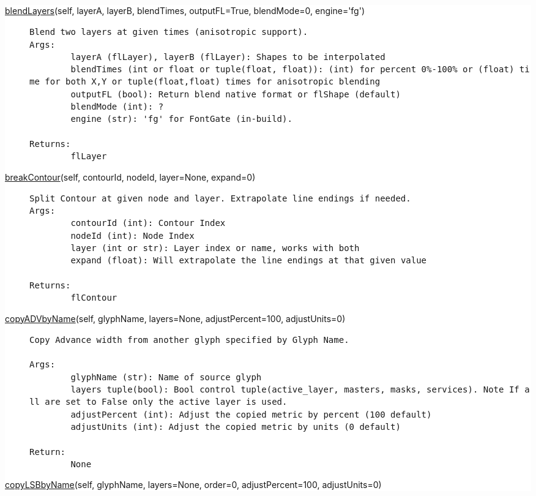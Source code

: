 </dd></dl>
<dl class="function"><dt><a name="eGlyph-blendLayers" href="#eGlyph-blendLayers"><span class="function-name">blendLayers</span></a><span class="argspec">(self, layerA, layerB, blendTimes, outputFL<span class="parameter-default">=True</span>, blendMode<span class="parameter-default">=0</span>, engine<span class="parameter-default">='fg'</span>)</span></dt><dd>

<pre class="doc" markdown="0">Blend two layers at given times (anisotropic support).
Args:
        layerA (flLayer), layerB (flLayer): Shapes to be interpolated
        blendTimes (int or float or tuple(float, float)): (int) for percent 0%-100% or (float) time for both X,Y or tuple(float,float) times for anisotropic blending
        outputFL (bool): Return blend native format or flShape (default)
        blendMode (int): ?
        engine (str): 'fg' for FontGate (in-build).

Returns:
        flLayer</pre>

</dd></dl>
<dl class="function"><dt><a name="eGlyph-breakContour" href="#eGlyph-breakContour"><span class="function-name">breakContour</span></a><span class="argspec">(self, contourId, nodeId, layer<span class="parameter-default">=None</span>, expand<span class="parameter-default">=0</span>)</span></dt><dd>

<pre class="doc" markdown="0">Split Contour at given node and layer. Extrapolate line endings if needed.
Args:
        contourId (int): Contour Index
        nodeId (int): Node Index
        layer (int or str): Layer index or name, works with both
        expand (float): Will extrapolate the line endings at that given value

Returns:
        flContour</pre>

</dd></dl>
<dl class="function"><dt><a name="eGlyph-copyADVbyName" href="#eGlyph-copyADVbyName"><span class="function-name">copyADVbyName</span></a><span class="argspec">(self, glyphName, layers<span class="parameter-default">=None</span>, adjustPercent<span class="parameter-default">=100</span>, adjustUnits<span class="parameter-default">=0</span>)</span></dt><dd>

<pre class="doc" markdown="0">Copy Advance width from another glyph specified by Glyph Name.

Args:
        glyphName (str): Name of source glyph
        layers tuple(bool): Bool control tuple(active_layer, masters, masks, services). Note If all are set to False only the active layer is used.
        adjustPercent (int): Adjust the copied metric by percent (100 default)
        adjustUnits (int): Adjust the copied metric by units (0 default)

Return:
        None</pre>

</dd></dl>
<dl class="function"><dt><a name="eGlyph-copyLSBbyName" href="#eGlyph-copyLSBbyName"><span class="function-name">copyLSBbyName</span></a><span class="argspec">(self, glyphName, layers<span class="parameter-default">=None</span>, order<span class="parameter-default">=0</span>, adjustPercent<span class="parameter-default">=100</span>, adjustUnits<span class="parameter-default">=0</span>)</span></dt><dd>
